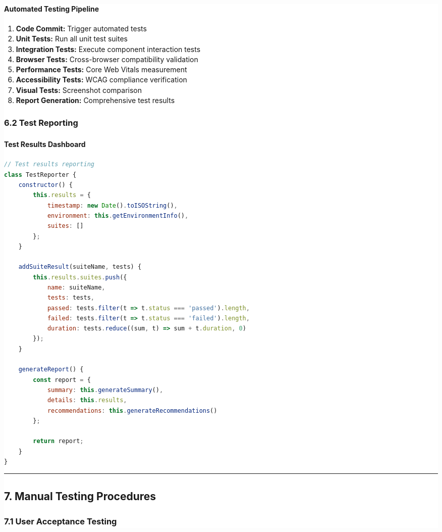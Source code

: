#### Automated Testing Pipeline
1. **Code Commit:** Trigger automated tests
2. **Unit Tests:** Run all unit test suites
3. **Integration Tests:** Execute component interaction tests
4. **Browser Tests:** Cross-browser compatibility validation
5. **Performance Tests:** Core Web Vitals measurement
6. **Accessibility Tests:** WCAG compliance verification
7. **Visual Tests:** Screenshot comparison
8. **Report Generation:** Comprehensive test results

### 6.2 Test Reporting

#### Test Results Dashboard
```javascript
// Test results reporting
class TestReporter {
    constructor() {
        this.results = {
            timestamp: new Date().toISOString(),
            environment: this.getEnvironmentInfo(),
            suites: []
        };
    }
    
    addSuiteResult(suiteName, tests) {
        this.results.suites.push({
            name: suiteName,
            tests: tests,
            passed: tests.filter(t => t.status === 'passed').length,
            failed: tests.filter(t => t.status === 'failed').length,
            duration: tests.reduce((sum, t) => sum + t.duration, 0)
        });
    }
    
    generateReport() {
        const report = {
            summary: this.generateSummary(),
            details: this.results,
            recommendations: this.generateRecommendations()
        };
        
        return report;
    }
}
```

---

## 7. Manual Testing Procedures

### 7.1 User Acceptance Testing
